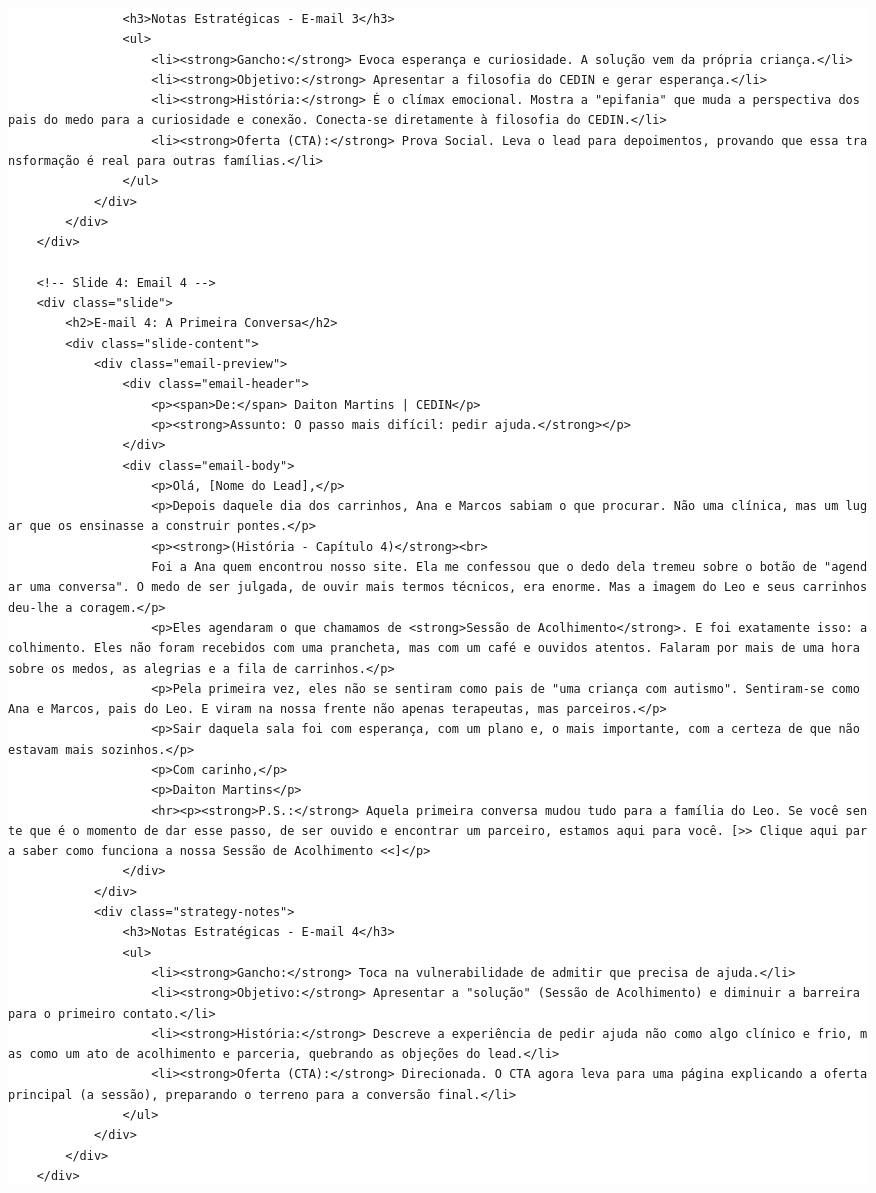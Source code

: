                     <h3>Notas Estratégicas - E-mail 3</h3>
                    <ul>
                        <li><strong>Gancho:</strong> Evoca esperança e curiosidade. A solução vem da própria criança.</li>
                        <li><strong>Objetivo:</strong> Apresentar a filosofia do CEDIN e gerar esperança.</li>
                        <li><strong>História:</strong> É o clímax emocional. Mostra a "epifania" que muda a perspectiva dos pais do medo para a curiosidade e conexão. Conecta-se diretamente à filosofia do CEDIN.</li>
                        <li><strong>Oferta (CTA):</strong> Prova Social. Leva o lead para depoimentos, provando que essa transformação é real para outras famílias.</li>
                    </ul>
                </div>
            </div>
        </div>

        <!-- Slide 4: Email 4 -->
        <div class="slide">
            <h2>E-mail 4: A Primeira Conversa</h2>
            <div class="slide-content">
                <div class="email-preview">
                    <div class="email-header">
                        <p><span>De:</span> Daiton Martins | CEDIN</p>
                        <p><strong>Assunto: O passo mais difícil: pedir ajuda.</strong></p>
                    </div>
                    <div class="email-body">
                        <p>Olá, [Nome do Lead],</p>
                        <p>Depois daquele dia dos carrinhos, Ana e Marcos sabiam o que procurar. Não uma clínica, mas um lugar que os ensinasse a construir pontes.</p>
                        <p><strong>(História - Capítulo 4)</strong><br>
                        Foi a Ana quem encontrou nosso site. Ela me confessou que o dedo dela tremeu sobre o botão de "agendar uma conversa". O medo de ser julgada, de ouvir mais termos técnicos, era enorme. Mas a imagem do Leo e seus carrinhos deu-lhe a coragem.</p>
                        <p>Eles agendaram o que chamamos de <strong>Sessão de Acolhimento</strong>. E foi exatamente isso: acolhimento. Eles não foram recebidos com uma prancheta, mas com um café e ouvidos atentos. Falaram por mais de uma hora sobre os medos, as alegrias e a fila de carrinhos.</p>
                        <p>Pela primeira vez, eles não se sentiram como pais de "uma criança com autismo". Sentiram-se como Ana e Marcos, pais do Leo. E viram na nossa frente não apenas terapeutas, mas parceiros.</p>
                        <p>Sair daquela sala foi com esperança, com um plano e, o mais importante, com a certeza de que não estavam mais sozinhos.</p>
                        <p>Com carinho,</p>
                        <p>Daiton Martins</p>
                        <hr><p><strong>P.S.:</strong> Aquela primeira conversa mudou tudo para a família do Leo. Se você sente que é o momento de dar esse passo, de ser ouvido e encontrar um parceiro, estamos aqui para você. [>> Clique aqui para saber como funciona a nossa Sessão de Acolhimento <<]</p>
                    </div>
                </div>
                <div class="strategy-notes">
                    <h3>Notas Estratégicas - E-mail 4</h3>
                    <ul>
                        <li><strong>Gancho:</strong> Toca na vulnerabilidade de admitir que precisa de ajuda.</li>
                        <li><strong>Objetivo:</strong> Apresentar a "solução" (Sessão de Acolhimento) e diminuir a barreira para o primeiro contato.</li>
                        <li><strong>História:</strong> Descreve a experiência de pedir ajuda não como algo clínico e frio, mas como um ato de acolhimento e parceria, quebrando as objeções do lead.</li>
                        <li><strong>Oferta (CTA):</strong> Direcionada. O CTA agora leva para uma página explicando a oferta principal (a sessão), preparando o terreno para a conversão final.</li>
                    </ul>
                </div>
            </div>
        </div>
